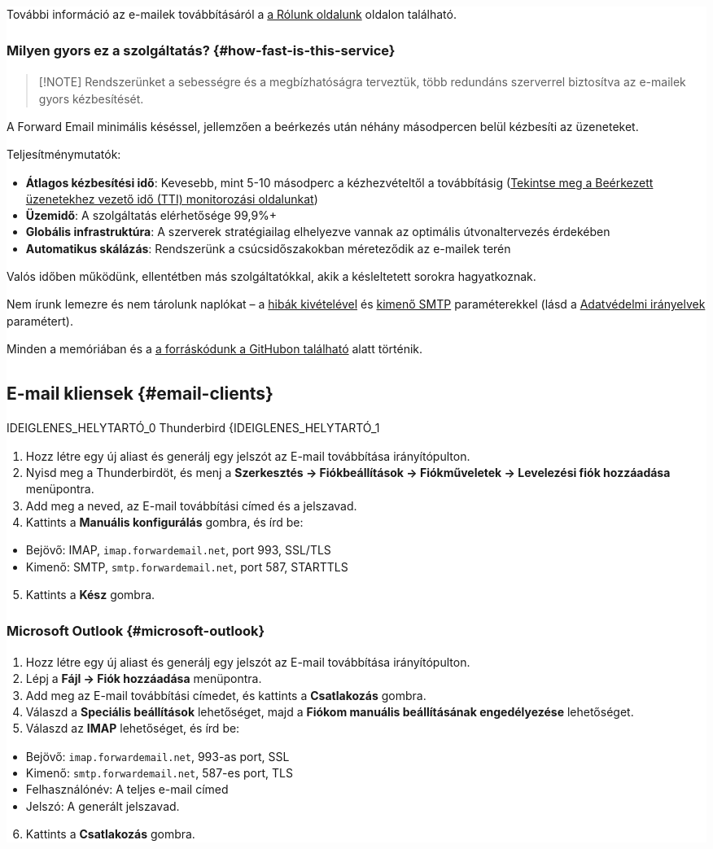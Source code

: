 További információ az e-mailek továbbításáról a [a Rólunk oldalunk](/about) oldalon található.

### Milyen gyors ez a szolgáltatás? {#how-fast-is-this-service}

> \[!NOTE]
> Rendszerünket a sebességre és a megbízhatóságra terveztük, több redundáns szerverrel biztosítva az e-mailek gyors kézbesítését.

A Forward Email minimális késéssel, jellemzően a beérkezés után néhány másodpercen belül kézbesíti az üzeneteket.

Teljesítménymutatók:

* **Átlagos kézbesítési idő**: Kevesebb, mint 5-10 másodperc a kézhezvételtől a továbbításig ([Tekintse meg a Beérkezett üzenetekhez vezető idő (TTI) monitorozási oldalunkat](/tti))
* **Üzemidő**: A szolgáltatás elérhetősége 99,9%+
* **Globális infrastruktúra**: A szerverek stratégiailag elhelyezve vannak az optimális útvonaltervezés érdekében
* **Automatikus skálázás**: Rendszerünk a csúcsidőszakokban méreteződik az e-mailek terén

Valós időben működünk, ellentétben más szolgáltatókkal, akik a késleltetett sorokra hagyatkoznak.

Nem írunk lemezre és nem tárolunk naplókat – a [hibák kivételével](#do-you-store-error-logs) és [kimenő SMTP](#do-you-support-sending-email-with-smtp) paraméterekkel (lásd a [Adatvédelmi irányelvek](/privacy) paramétert).

Minden a memóriában és a [a forráskódunk a GitHubon található](https://github.com/forwardemail) alatt történik.

## E-mail kliensek {#email-clients}

IDEIGLENES_HELYTARTÓ_0 Thunderbird {IDEIGLENES_HELYTARTÓ_1

1. Hozz létre egy új aliast és generálj egy jelszót az E-mail továbbítása irányítópulton.
2. Nyisd meg a Thunderbirdöt, és menj a **Szerkesztés → Fiókbeállítások → Fiókműveletek → Levelezési fiók hozzáadása** menüpontra.
3. Add meg a neved, az E-mail továbbítási címed és a jelszavad.
4. Kattints a **Manuális konfigurálás** gombra, és írd be:
* Bejövő: IMAP, `imap.forwardemail.net`, port 993, SSL/TLS
* Kimenő: SMTP, `smtp.forwardemail.net`, port 587, STARTTLS
5. Kattints a **Kész** gombra.

### Microsoft Outlook {#microsoft-outlook}

1. Hozz létre egy új aliast és generálj egy jelszót az E-mail továbbítása irányítópulton.
2. Lépj a **Fájl → Fiók hozzáadása** menüpontra.
3. Add meg az E-mail továbbítási címedet, és kattints a **Csatlakozás** gombra.
4. Válaszd a **Speciális beállítások** lehetőséget, majd a **Fiókom manuális beállításának engedélyezése** lehetőséget.
5. Válaszd az **IMAP** lehetőséget, és írd be:
* Bejövő: `imap.forwardemail.net`, 993-as port, SSL
* Kimenő: `smtp.forwardemail.net`, 587-es port, TLS
* Felhasználónév: A teljes e-mail címed
* Jelszó: A generált jelszavad.
6. Kattints a **Csatlakozás** gombra.
